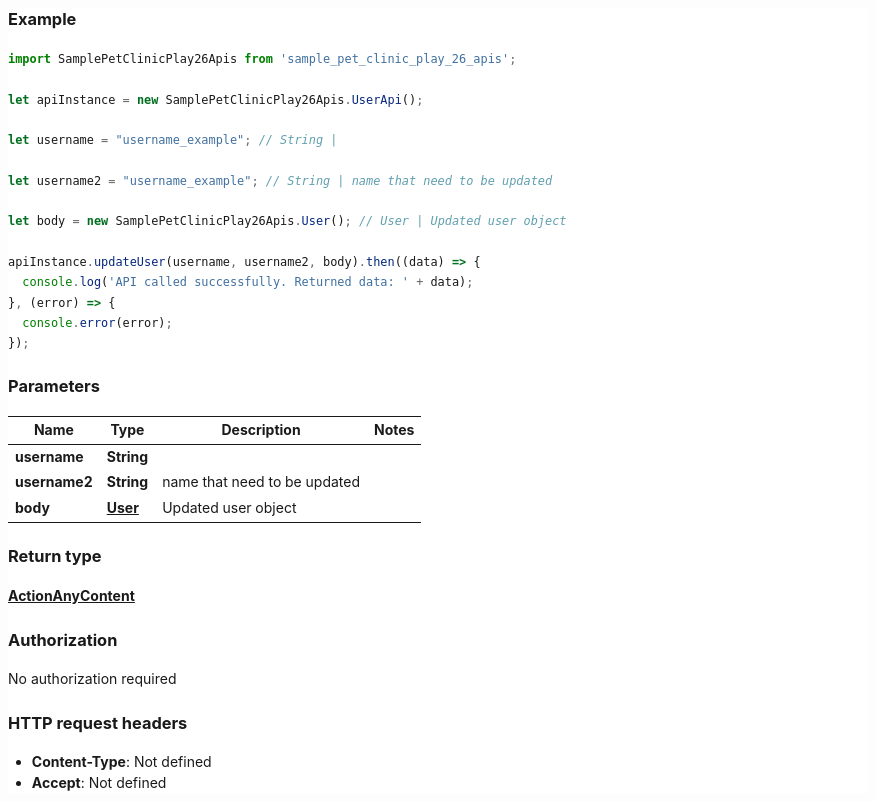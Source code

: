 ### Example
```javascript
import SamplePetClinicPlay26Apis from 'sample_pet_clinic_play_26_apis';

let apiInstance = new SamplePetClinicPlay26Apis.UserApi();

let username = "username_example"; // String | 

let username2 = "username_example"; // String | name that need to be updated

let body = new SamplePetClinicPlay26Apis.User(); // User | Updated user object

apiInstance.updateUser(username, username2, body).then((data) => {
  console.log('API called successfully. Returned data: ' + data);
}, (error) => {
  console.error(error);
});

```

### Parameters

Name | Type | Description  | Notes
------------- | ------------- | ------------- | -------------
 **username** | **String**|  | 
 **username2** | **String**| name that need to be updated | 
 **body** | [**User**](User.md)| Updated user object | 

### Return type

[**ActionAnyContent**](ActionAnyContent.md)

### Authorization

No authorization required

### HTTP request headers

 - **Content-Type**: Not defined
 - **Accept**: Not defined

